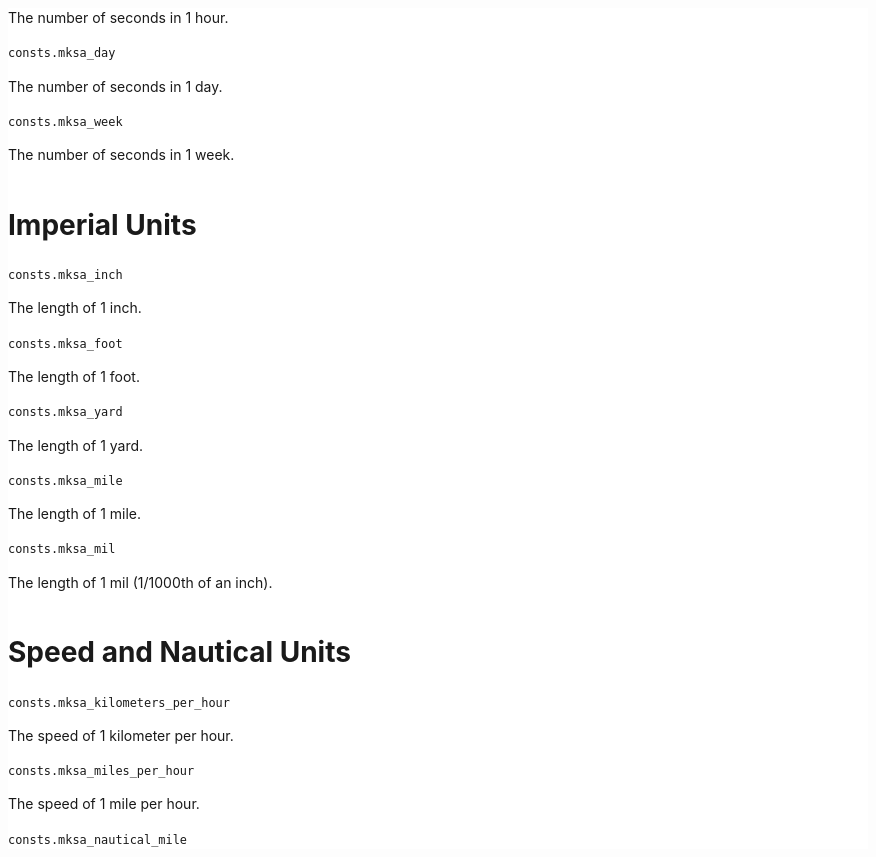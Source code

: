 The number of seconds in 1 hour.

```console
consts.mksa_day
```

The number of seconds in 1 day.

```console
consts.mksa_week
```

The number of seconds in 1 week.

# Imperial Units

```console
consts.mksa_inch
```

The length of 1 inch.

```console
consts.mksa_foot
```

The length of 1 foot.

```console
consts.mksa_yard
```

The length of 1 yard.

```console
consts.mksa_mile
```

The length of 1 mile.

```console
consts.mksa_mil
```

The length of 1 mil (1/1000th of an inch).

# Speed and Nautical Units

```console
consts.mksa_kilometers_per_hour
```

The speed of 1 kilometer per hour.

```console
consts.mksa_miles_per_hour
```

The speed of 1 mile per hour.

```console
consts.mksa_nautical_mile
```
